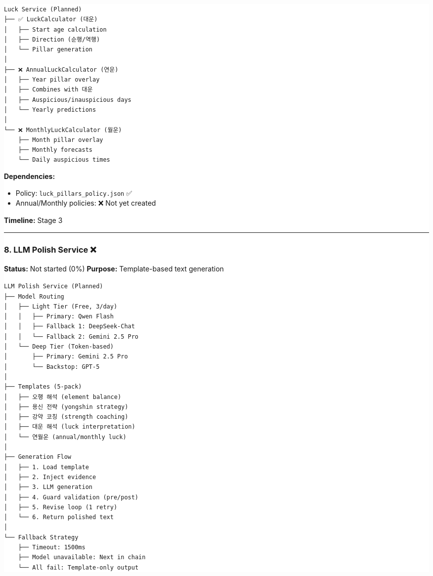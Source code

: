 ```
Luck Service (Planned)
├── ✅ LuckCalculator (대운)
│   ├── Start age calculation
│   ├── Direction (순행/역행)
│   └── Pillar generation
│
├── ❌ AnnualLuckCalculator (연운)
│   ├── Year pillar overlay
│   ├── Combines with 대운
│   ├── Auspicious/inauspicious days
│   └── Yearly predictions
│
└── ❌ MonthlyLuckCalculator (월운)
    ├── Month pillar overlay
    ├── Monthly forecasts
    └── Daily auspicious times
```

**Dependencies:**
- Policy: `luck_pillars_policy.json` ✅
- Annual/Monthly policies: ❌ Not yet created

**Timeline:** Stage 3

---

### 8. LLM Polish Service ❌
**Status:** Not started (0%)
**Purpose:** Template-based text generation

```
LLM Polish Service (Planned)
├── Model Routing
│   ├── Light Tier (Free, 3/day)
│   │   ├── Primary: Qwen Flash
│   │   ├── Fallback 1: DeepSeek-Chat
│   │   └── Fallback 2: Gemini 2.5 Pro
│   └── Deep Tier (Token-based)
│       ├── Primary: Gemini 2.5 Pro
│       └── Backstop: GPT-5
│
├── Templates (5-pack)
│   ├── 오행 해석 (element balance)
│   ├── 용신 전략 (yongshin strategy)
│   ├── 강약 코칭 (strength coaching)
│   ├── 대운 해석 (luck interpretation)
│   └── 연월운 (annual/monthly luck)
│
├── Generation Flow
│   ├── 1. Load template
│   ├── 2. Inject evidence
│   ├── 3. LLM generation
│   ├── 4. Guard validation (pre/post)
│   ├── 5. Revise loop (1 retry)
│   └── 6. Return polished text
│
└── Fallback Strategy
    ├── Timeout: 1500ms
    ├── Model unavailable: Next in chain
    └── All fail: Template-only output
```
